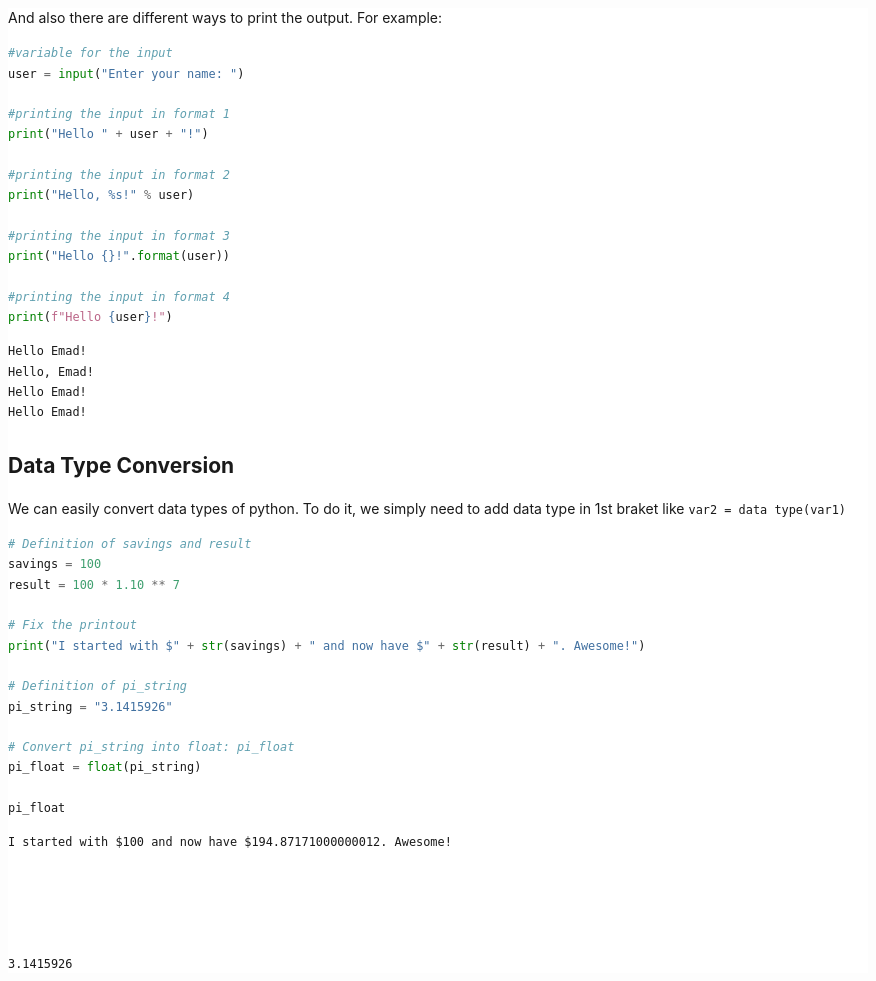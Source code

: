 
And also there are different ways to print the output. For example:


```python
#variable for the input
user = input("Enter your name: ")

#printing the input in format 1
print("Hello " + user + "!")

#printing the input in format 2
print("Hello, %s!" % user)

#printing the input in format 3
print("Hello {}!".format(user))

#printing the input in format 4
print(f"Hello {user}!")
```

    Hello Emad!
    Hello, Emad!
    Hello Emad!
    Hello Emad!
    

## Data Type Conversion

We can easily convert data types of python. To do it, we simply need to add data type in 1st braket like `var2 = data type(var1)`


```python
# Definition of savings and result
savings = 100
result = 100 * 1.10 ** 7

# Fix the printout
print("I started with $" + str(savings) + " and now have $" + str(result) + ". Awesome!")

# Definition of pi_string
pi_string = "3.1415926"

# Convert pi_string into float: pi_float
pi_float = float(pi_string)

pi_float
```

    I started with $100 and now have $194.87171000000012. Awesome!
    




    3.1415926
